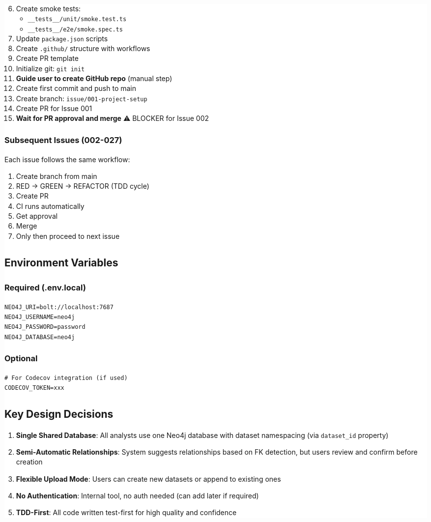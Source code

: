 6. Create smoke tests:
   - `__tests__/unit/smoke.test.ts`
   - `__tests__/e2e/smoke.spec.ts`
7. Update `package.json` scripts
8. Create `.github/` structure with workflows
9. Create PR template
10. Initialize git: `git init`
11. **Guide user to create GitHub repo** (manual step)
12. Create first commit and push to main
13. Create branch: `issue/001-project-setup`
14. Create PR for Issue 001
15. **Wait for PR approval and merge** ⚠️ BLOCKER for Issue 002

### Subsequent Issues (002-027)
Each issue follows the same workflow:
1. Create branch from main
2. RED → GREEN → REFACTOR (TDD cycle)
3. Create PR
4. CI runs automatically
5. Get approval
6. Merge
7. Only then proceed to next issue

## Environment Variables

### Required (.env.local)
```env
NEO4J_URI=bolt://localhost:7687
NEO4J_USERNAME=neo4j
NEO4J_PASSWORD=password
NEO4J_DATABASE=neo4j
```

### Optional
```env
# For Codecov integration (if used)
CODECOV_TOKEN=xxx
```

## Key Design Decisions

1. **Single Shared Database**: All analysts use one Neo4j database with dataset namespacing (via `dataset_id` property)

2. **Semi-Automatic Relationships**: System suggests relationships based on FK detection, but users review and confirm before creation

3. **Flexible Upload Mode**: Users can create new datasets or append to existing ones

4. **No Authentication**: Internal tool, no auth needed (can add later if required)

5. **TDD-First**: All code written test-first for high quality and confidence
